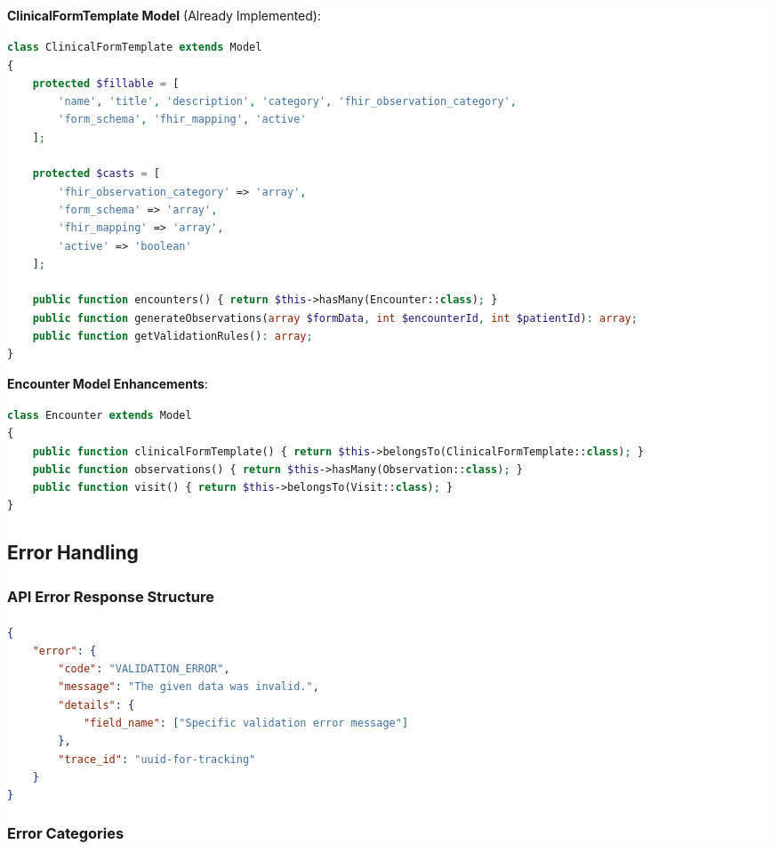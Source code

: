 **ClinicalFormTemplate Model** (Already Implemented):
```php
class ClinicalFormTemplate extends Model
{
    protected $fillable = [
        'name', 'title', 'description', 'category', 'fhir_observation_category',
        'form_schema', 'fhir_mapping', 'active'
    ];
    
    protected $casts = [
        'fhir_observation_category' => 'array',
        'form_schema' => 'array',
        'fhir_mapping' => 'array',
        'active' => 'boolean'
    ];
    
    public function encounters() { return $this->hasMany(Encounter::class); }
    public function generateObservations(array $formData, int $encounterId, int $patientId): array;
    public function getValidationRules(): array;
}
```

**Encounter Model Enhancements**:
```php
class Encounter extends Model
{
    public function clinicalFormTemplate() { return $this->belongsTo(ClinicalFormTemplate::class); }
    public function observations() { return $this->hasMany(Observation::class); }
    public function visit() { return $this->belongsTo(Visit::class); }
}
```

## Error Handling

### API Error Response Structure

```json
{
    "error": {
        "code": "VALIDATION_ERROR",
        "message": "The given data was invalid.",
        "details": {
            "field_name": ["Specific validation error message"]
        },
        "trace_id": "uuid-for-tracking"
    }
}
```

### Error Categories
